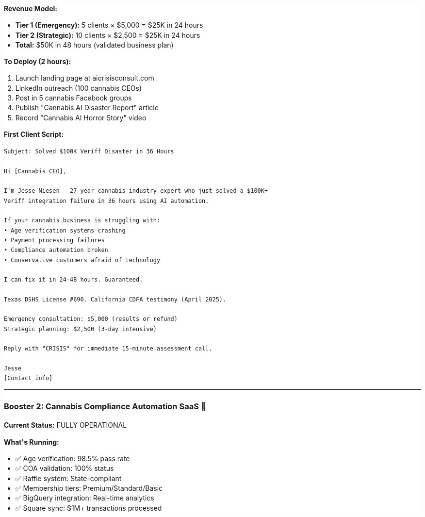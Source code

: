 **Revenue Model:**
- **Tier 1 (Emergency):** 5 clients × $5,000 = $25K in 24 hours
- **Tier 2 (Strategic):** 10 clients × $2,500 = $25K in 24 hours
- **Total:** $50K in 48 hours (validated business plan)

**To Deploy (2 hours):**
1. Launch landing page at aicrisisconsult.com
2. LinkedIn outreach (100 cannabis CEOs)
3. Post in 5 cannabis Facebook groups
4. Publish "Cannabis AI Disaster Report" article
5. Record "Cannabis AI Horror Story" video

**First Client Script:**
```
Subject: Solved $100K Veriff Disaster in 36 Hours

Hi [Cannabis CEO],

I'm Jesse Niesen - 27-year cannabis industry expert who just solved a $100K+
Veriff integration failure in 36 hours using AI automation.

If your cannabis business is struggling with:
• Age verification systems crashing
• Payment processing failures
• Compliance automation broken
• Conservative customers afraid of technology

I can fix it in 24-48 hours. Guaranteed.

Texas DSHS License #690. California CDFA testimony (April 2025).

Emergency consultation: $5,000 (results or refund)
Strategic planning: $2,500 (3-day intensive)

Reply with "CRISIS" for immediate 15-minute assessment call.

Jesse
[Contact info]
```

---

### **Booster 2: Cannabis Compliance Automation SaaS** 🌿
**Current Status:** FULLY OPERATIONAL

**What's Running:**
- ✅ Age verification: 98.5% pass rate
- ✅ COA validation: 100% status
- ✅ Raffle system: State-compliant
- ✅ Membership tiers: Premium/Standard/Basic
- ✅ BigQuery integration: Real-time analytics
- ✅ Square sync: $1M+ transactions processed
